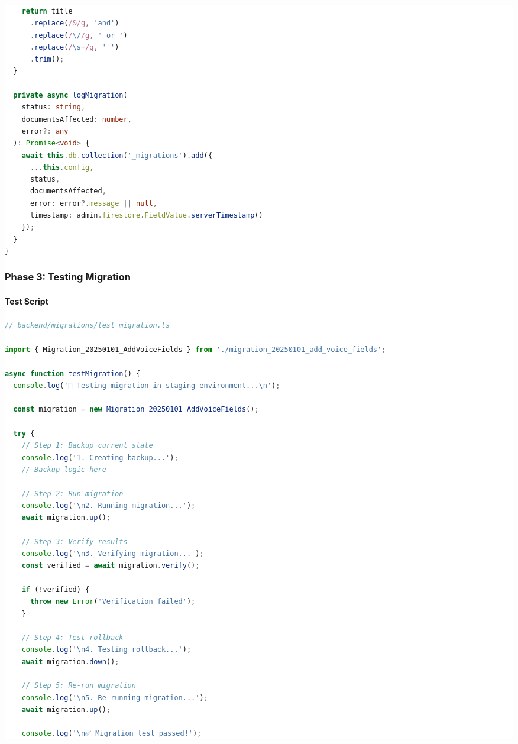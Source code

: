 ```typescript
    return title
      .replace(/&/g, 'and')
      .replace(/\//g, ' or ')
      .replace(/\s+/g, ' ')
      .trim();
  }

  private async logMigration(
    status: string,
    documentsAffected: number,
    error?: any
  ): Promise<void> {
    await this.db.collection('_migrations').add({
      ...this.config,
      status,
      documentsAffected,
      error: error?.message || null,
      timestamp: admin.firestore.FieldValue.serverTimestamp()
    });
  }
}
```

### Phase 3: Testing Migration

#### Test Script
```typescript
// backend/migrations/test_migration.ts

import { Migration_20250101_AddVoiceFields } from './migration_20250101_add_voice_fields';

async function testMigration() {
  console.log('🧪 Testing migration in staging environment...\n');

  const migration = new Migration_20250101_AddVoiceFields();

  try {
    // Step 1: Backup current state
    console.log('1. Creating backup...');
    // Backup logic here

    // Step 2: Run migration
    console.log('\n2. Running migration...');
    await migration.up();

    // Step 3: Verify results
    console.log('\n3. Verifying migration...');
    const verified = await migration.verify();

    if (!verified) {
      throw new Error('Verification failed');
    }

    // Step 4: Test rollback
    console.log('\n4. Testing rollback...');
    await migration.down();

    // Step 5: Re-run migration
    console.log('\n5. Re-running migration...');
    await migration.up();

    console.log('\n✅ Migration test passed!');

```